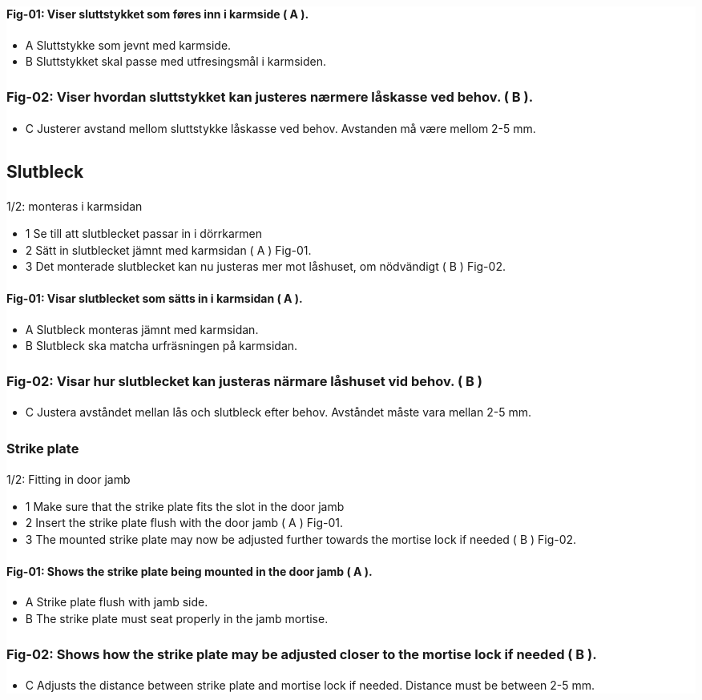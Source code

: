 #### Fig-01: Viser sluttstykket som føres inn i karmside ( A ).

- A Sluttstykke som jevnt med karmside.
- B Sluttstykket skal passe med utfresingsmål i karmsiden.

### Fig-02: Viser hvordan sluttstykket kan justeres nærmere låskasse ved behov. ( B ).

- C Justerer avstand mellom sluttstykke låskasse ved behov. Avstanden må være mellom 2-5 mm.
## Slutbleck

1/2: monteras i karmsidan

- 1 Se till att slutblecket passar in i dörrkarmen
- 2 Sätt in slutblecket jämnt med karmsidan ( A ) Fig-01.
- 3 Det monterade slutblecket kan nu justeras mer mot låshuset, om nödvändigt ( B ) Fig-02.

#### Fig-01: Visar slutblecket som sätts in i karmsidan ( A ).

- A Slutbleck monteras jämnt med karmsidan.
- B Slutbleck ska matcha urfräsningen på karmsidan.

### Fig-02: Visar hur slutblecket kan justeras närmare låshuset vid behov. ( B )

- C Justera avståndet mellan lås och slutbleck efter behov. Avståndet måste vara mellan 2-5 mm.
### Strike plate

1/2: Fitting in door jamb

- 1 Make sure that the strike plate fits the slot in the door jamb
- 2 Insert the strike plate flush with the door jamb ( A ) Fig-01.
- 3 The mounted strike plate may now be adjusted further towards the mortise lock if needed ( B ) Fig-02.

#### Fig-01: Shows the strike plate being mounted in the door jamb ( A ).

- A Strike plate flush with jamb side.
- B The strike plate must seat properly in the jamb mortise.

### Fig-02: Shows how the strike plate may be adjusted closer to the mortise lock if needed ( B ).

- C Adjusts the distance between strike plate and mortise lock if needed. Distance must be between 2-5 mm.